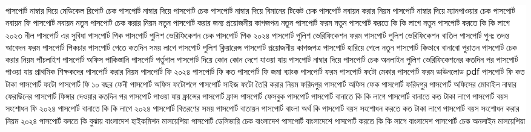 পাসপোর্ট নাম্বার দিয়ে মেডিকেল রিপোর্ট চেক
পাসপোর্ট নাম্বার দিয়ে পাসপোর্ট চেক
পাসপোর্ট নাম্বার দিয়ে বিমানের টিকেট চেক
পাসপোর্ট নবায়ন করার নিয়ম
পাসপোর্ট নাম্বার দিয়ে ম্যানপাওয়ার চেক
পাসপোর্ট নবায়ন ফি
পাসপোর্ট নবায়ন
নতুন পাসপোর্ট চেক করার নিয়ম
নতুন পাসপোর্ট করার জন্য প্রয়োজনীয় কাগজপত্র
নতুন পাসপোর্ট ফরম
নতুন পাসপোর্ট করতে কি কি লাগে
নতুন পাসপোর্ট করতে কি কি লাগে ২০২৩
নীল পাসপোর্ট এর সুবিধা
পাসপোর্ট পিক
পাসপোর্ট পুলিশ ভেরিফিকেশন চেক
পাসপোর্ট পিক ২০২৪
পাসপোর্ট পুলিশ ভেরিফিকেশন ফরম
পাসপোর্ট পুলিশ ভেরিফিকেশন বাতিল
পাসপোর্ট পুনঃ তদন্ত আবেদন ফরম
পাসপোর্ট পিকচার
পাসপোর্ট পেতে কতদিন সময় লাগে
পাসপোর্ট পুলিশ ক্লিয়ারেন্স
পাসপোর্ট প্রয়োজনীয় কাগজপত্র
পাসপোর্ট হারিয়ে গেলে নতুন পাসপোর্ট কিভাবে বানাবো
পুরাতন পাসপোর্ট চেক করার নিয়ম
পাঁচলাইশ পাসপোর্ট অফিস
পাকিস্তানি পাসপোর্ট
পর্তুগাল পাসপোর্ট দিয়ে কোন কোন দেশে যাওয়া যায়
পাসপোর্ট নাম্বার দিয়ে পাসপোর্ট চেক অনলাইন
পুলিশ ভেরিফিকেশনের কতদিন পর পাসপোর্ট পাওয়া যায়
প্রাথমিক শিক্ষকদের পাসপোর্ট করার নিয়ম
পাসপোর্ট ফি ২০২৪
পাসপোর্ট ফি কত
পাসপোর্ট ফি জমা ব্যাংক
পাসপোর্ট ফরম
পাসপোর্ট ফটো মেকার
পাসপোর্ট ফরম ডাউনলোড pdf
পাসপোর্ট ফি কত টাকা
পাসপোর্ট ফটো
পাসপোর্ট ফি ১০ বছর
ফেনী পাসপোর্ট অফিস
ফটোশপে পাসপোর্ট সাইজ ফটো তৈরি করার নিয়ম
ফরিদপুর পাসপোর্ট অফিস
ফেক পাসপোর্ট
ফরিদপুর পাসপোর্ট অফিসের মোবাইল নাম্বার
ফেরাউনের পাসপোর্ট
ফিঙ্গার দেওয়ার কতদিন পর পাসপোর্ট পাওয়া যায়
ফ্রান্সের পাসপোর্ট
ফ্রান্স পাসপোর্ট
ফেসবুক পাসপোর্ট
পাসপোর্ট বানাতে কি কি লাগে
পাসপোর্ট বানাতে কত টাকা লাগে
পাসপোর্ট বয়স সংশোধন ফি ২০২৪
পাসপোর্ট বানাতে কি কি লাগে ২০২৪
পাসপোর্ট বিতরণের সময়
পাসপোর্ট বাতায়ন
পাসপোর্ট বাংলা অর্থ কি
পাসপোর্ট বয়স সংশোধন করতে কত টাকা লাগে
পাসপোর্ট বয়স সংশোধন করার নিয়ম ২০২৪
পাসপোর্ট বলতে কি বুঝায়
বাংলাদেশ হাইকমিশন মালয়েশিয়া পাসপোর্ট ডেলিভারি চেক
বাংলাদেশ পাসপোর্ট
বাংলাদেশে পাসপোর্ট করতে কি কি লাগে
বাংলাদেশ পাসপোর্ট চেক অনলাইন মালয়েশিয়া